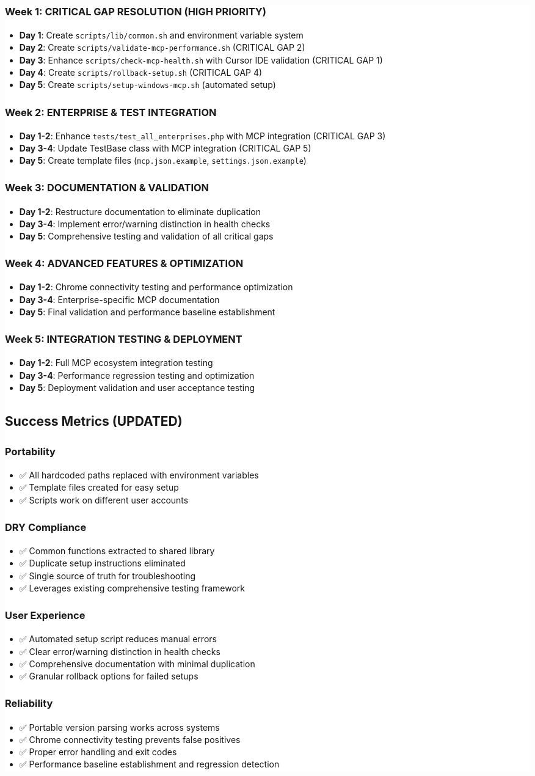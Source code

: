 ### **Week 1: CRITICAL GAP RESOLUTION (HIGH PRIORITY)**
- **Day 1**: Create `scripts/lib/common.sh` and environment variable system
- **Day 2**: Create `scripts/validate-mcp-performance.sh` (CRITICAL GAP 2)
- **Day 3**: Enhance `scripts/check-mcp-health.sh` with Cursor IDE validation (CRITICAL GAP 1)
- **Day 4**: Create `scripts/rollback-setup.sh` (CRITICAL GAP 4)
- **Day 5**: Create `scripts/setup-windows-mcp.sh` (automated setup)

### **Week 2: ENTERPRISE & TEST INTEGRATION**
- **Day 1-2**: Enhance `tests/test_all_enterprises.php` with MCP integration (CRITICAL GAP 3)
- **Day 3-4**: Update TestBase class with MCP integration (CRITICAL GAP 5)
- **Day 5**: Create template files (`mcp.json.example`, `settings.json.example`)

### **Week 3: DOCUMENTATION & VALIDATION**
- **Day 1-2**: Restructure documentation to eliminate duplication
- **Day 3-4**: Implement error/warning distinction in health checks
- **Day 5**: Comprehensive testing and validation of all critical gaps

### **Week 4: ADVANCED FEATURES & OPTIMIZATION**
- **Day 1-2**: Chrome connectivity testing and performance optimization
- **Day 3-4**: Enterprise-specific MCP documentation
- **Day 5**: Final validation and performance baseline establishment

### **Week 5: INTEGRATION TESTING & DEPLOYMENT**
- **Day 1-2**: Full MCP ecosystem integration testing
- **Day 3-4**: Performance regression testing and optimization
- **Day 5**: Deployment validation and user acceptance testing

## **Success Metrics (UPDATED)**

### **Portability**
- ✅ All hardcoded paths replaced with environment variables
- ✅ Template files created for easy setup
- ✅ Scripts work on different user accounts

### **DRY Compliance**
- ✅ Common functions extracted to shared library
- ✅ Duplicate setup instructions eliminated
- ✅ Single source of truth for troubleshooting
- ✅ Leverages existing comprehensive testing framework

### **User Experience**
- ✅ Automated setup script reduces manual errors
- ✅ Clear error/warning distinction in health checks
- ✅ Comprehensive documentation with minimal duplication
- ✅ Granular rollback options for failed setups

### **Reliability**
- ✅ Portable version parsing works across systems
- ✅ Chrome connectivity testing prevents false positives
- ✅ Proper error handling and exit codes
- ✅ Performance baseline establishment and regression detection
